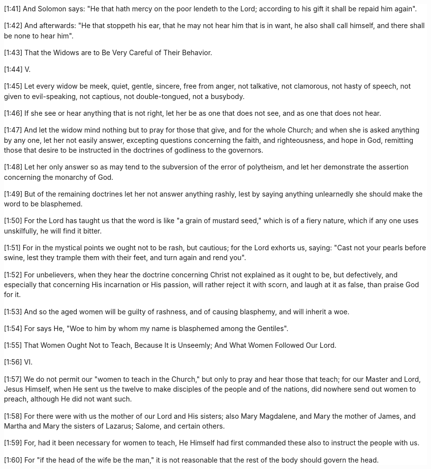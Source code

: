 [1:41] And Solomon says: "He that hath mercy on the poor lendeth to the Lord; according to his gift it shall be repaid him again".

[1:42] And afterwards: "He that stoppeth his ear, that he may not hear him that is in want, he also shall call himself, and there shall be none to hear him".

[1:43] That the Widows are to Be Very Careful of Their Behavior.

[1:44] V.

[1:45] Let every widow be meek, quiet, gentle, sincere, free from anger, not talkative, not clamorous, not hasty of speech, not given to evil-speaking, not captious, not double-tongued, not a busybody.

[1:46] If she see or hear anything that is not right, let her be as one that does not see, and as one that does not hear.

[1:47] And let the widow mind nothing but to pray for those that give, and for the whole Church; and when she is asked anything by any one, let her not easily answer, excepting questions concerning the faith, and righteousness, and hope in God, remitting those that desire to be instructed in the doctrines of godliness to the governors.

[1:48] Let her only answer so as may tend to the subversion of the error of polytheism, and let her demonstrate the assertion concerning the monarchy of God.

[1:49] But of the remaining doctrines let her not answer anything rashly, lest by saying anything unlearnedly she should make the word to be blasphemed.

[1:50] For the Lord has taught us that the word is like "a grain of mustard seed," which is of a fiery nature, which if any one uses unskilfully, he will find it bitter.

[1:51] For in the mystical points we ought not to be rash, but cautious; for the Lord exhorts us, saying: "Cast not your pearls before swine, lest they trample them with their feet, and turn again and rend you".

[1:52] For unbelievers, when they hear the doctrine concerning Christ not explained as it ought to be, but defectively, and especially that concerning His incarnation or His passion, will rather reject it with scorn, and laugh at it as false, than praise God for it.

[1:53] And so the aged women will be guilty of rashness, and of causing blasphemy, and will inherit a woe.

[1:54] For says He, "Woe to him by whom my name is blasphemed among the Gentiles".

[1:55] That Women Ought Not to Teach, Because It is Unseemly; And What Women Followed Our Lord.

[1:56] VI.

[1:57] We do not permit our "women to teach in the Church," but only to pray and hear those that teach; for our Master and Lord, Jesus Himself, when He sent us the twelve to make disciples of the people and of the nations, did nowhere send out women to preach, although He did not want such.

[1:58] For there were with us the mother of our Lord and His sisters; also Mary Magdalene, and Mary the mother of James, and Martha and Mary the sisters of Lazarus; Salome, and certain others.

[1:59] For, had it been necessary for women to teach, He Himself had first commanded these also to instruct the people with us.

[1:60] For "if the head of the wife be the man," it is not reasonable that the rest of the body should govern the head.
